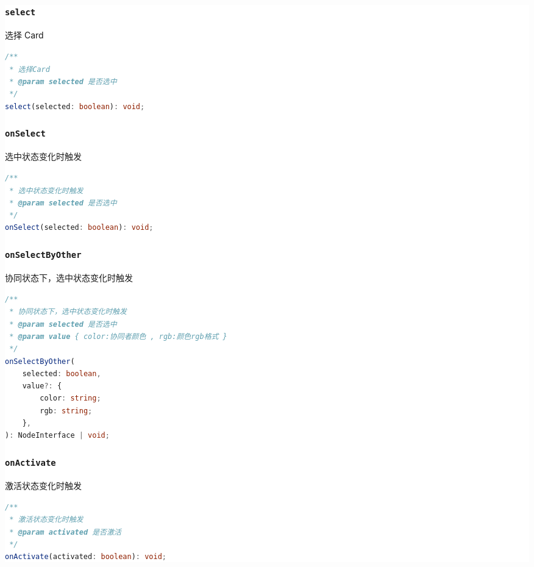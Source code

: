 ### `select`

选择 Card

```ts
/**
 * 选择Card
 * @param selected 是否选中
 */
select(selected: boolean): void;
```

### `onSelect`

选中状态变化时触发

```ts
/**
 * 选中状态变化时触发
 * @param selected 是否选中
 */
onSelect(selected: boolean): void;
```

### `onSelectByOther`

协同状态下，选中状态变化时触发

```ts
/**
 * 协同状态下，选中状态变化时触发
 * @param selected 是否选中
 * @param value { color:协同者颜色 , rgb:颜色rgb格式 }
 */
onSelectByOther(
    selected: boolean,
    value?: {
        color: string;
        rgb: string;
    },
): NodeInterface | void;
```

### `onActivate`

激活状态变化时触发

```ts
/**
 * 激活状态变化时触发
 * @param activated 是否激活
 */
onActivate(activated: boolean): void;
```
